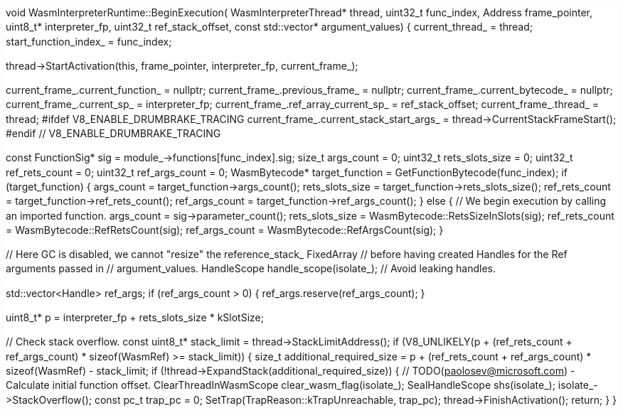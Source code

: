 void WasmInterpreterRuntime::BeginExecution(
    WasmInterpreterThread* thread, uint32_t func_index, Address frame_pointer,
    uint8_t* interpreter_fp, uint32_t ref_stack_offset,
    const std::vector<WasmValue>* argument_values) {
  current_thread_ = thread;
  start_function_index_ = func_index;

  thread->StartActivation(this, frame_pointer, interpreter_fp, current_frame_);

  current_frame_.current_function_ = nullptr;
  current_frame_.previous_frame_ = nullptr;
  current_frame_.current_bytecode_ = nullptr;
  current_frame_.current_sp_ = interpreter_fp;
  current_frame_.ref_array_current_sp_ = ref_stack_offset;
  current_frame_.thread_ = thread;
#ifdef V8_ENABLE_DRUMBRAKE_TRACING
  current_frame_.current_stack_start_args_ = thread->CurrentStackFrameStart();
#endif  // V8_ENABLE_DRUMBRAKE_TRACING

  const FunctionSig* sig = module_->functions[func_index].sig;
  size_t args_count = 0;
  uint32_t rets_slots_size = 0;
  uint32_t ref_rets_count = 0;
  uint32_t ref_args_count = 0;
  WasmBytecode* target_function = GetFunctionBytecode(func_index);
  if (target_function) {
    args_count = target_function->args_count();
    rets_slots_size = target_function->rets_slots_size();
    ref_rets_count = target_function->ref_rets_count();
    ref_args_count = target_function->ref_args_count();
  } else {
    // We begin execution by calling an imported function.
    args_count = sig->parameter_count();
    rets_slots_size = WasmBytecode::RetsSizeInSlots(sig);
    ref_rets_count = WasmBytecode::RefRetsCount(sig);
    ref_args_count = WasmBytecode::RefArgsCount(sig);
  }

  // Here GC is disabled, we cannot "resize" the reference_stack_ FixedArray
  // before having created Handles for the Ref arguments passed in
  // argument_values.
  HandleScope handle_scope(isolate_);  // Avoid leaking handles.

  std::vector<Handle<Object>> ref_args;
  if (ref_args_count > 0) {
    ref_args.reserve(ref_args_count);
  }

  uint8_t* p = interpreter_fp + rets_slots_size * kSlotSize;

  // Check stack overflow.
  const uint8_t* stack_limit = thread->StackLimitAddress();
  if (V8_UNLIKELY(p + (ref_rets_count + ref_args_count) * sizeof(WasmRef) >=
                  stack_limit)) {
    size_t additional_required_size =
        p + (ref_rets_count + ref_args_count) * sizeof(WasmRef) - stack_limit;
    if (!thread->ExpandStack(additional_required_size)) {
      // TODO(paolosev@microsoft.com) - Calculate initial function offset.
      ClearThreadInWasmScope clear_wasm_flag(isolate_);
      SealHandleScope shs(isolate_);
      isolate_->StackOverflow();
      const pc_t trap_pc = 0;
      SetTrap(TrapReason::kTrapUnreachable, trap_pc);
      thread->FinishActivation();
      return;
    }
  }